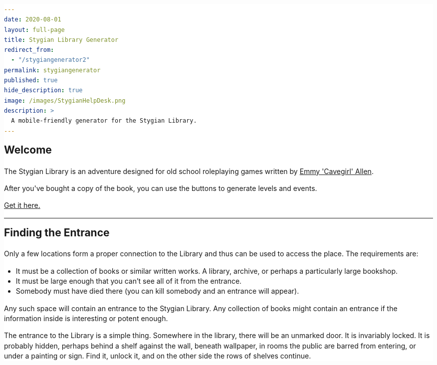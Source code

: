 ```yaml
---
date: 2020-08-01
layout: full-page
title: Stygian Library Generator
redirect_from:
  - "/stygiangenerator2"
permalink: stygiangenerator
published: true
hide_description: true
image: /images/StygianHelpDesk.png
description: >
  A mobile-friendly generator for the Stygian Library.
---
```


<div class="stygian-card">
  <div class="stygian-text" id="stygian-complete">
    <div id="encounterContent">
    </div>
    <div id="levelContent">
      <h2 style="margin-top: 10px;" id="roomName">Welcome</h2>
      <p>The Stygian Library is an adventure designed for old school roleplaying games written by <a href="https://twitter.com/DyingStylishly">Emmy 'Cavegirl' Allen</a>.</p>
      <p>After you've bought a copy of the book, you can use the buttons to generate levels and events.</p>
      <p><a href="https://www.kickstarter.com/projects/soulmuppet/the-stygian-library-remastered">Get it here.</a></p>
      <hr class="stygian-hr">
    <h2 style="margin-top: 10px;" >Finding the Entrance</h2>
    <p>Only a few locations form a proper connection to the Library and thus can be used to access the place. The requirements are:</p>
    <ul>
<li>It must be a collection of books or similar written works. A library, archive, or perhaps a particularly large bookshop.</li>
<li>It must be large enough that you can’t see all of it from the entrance.</li> 
<li>Somebody must have died there (you can kill somebody and an entrance will appear).</li>
</ul>
<p>Any such space will contain an entrance to the Stygian Library. Any collection of books might contain an entrance if the information inside is interesting or potent enough.</p>
  <p>The entrance to the Library is a simple thing. Somewhere in the library, there will be an unmarked door. It is invariably locked. It is probably hidden, perhaps behind a shelf against the wall, beneath wallpaper, in rooms the public are barred from entering, or under a painting or sign. Find it, unlock it, and on the other side the rows of shelves continue.</p>
    </div>